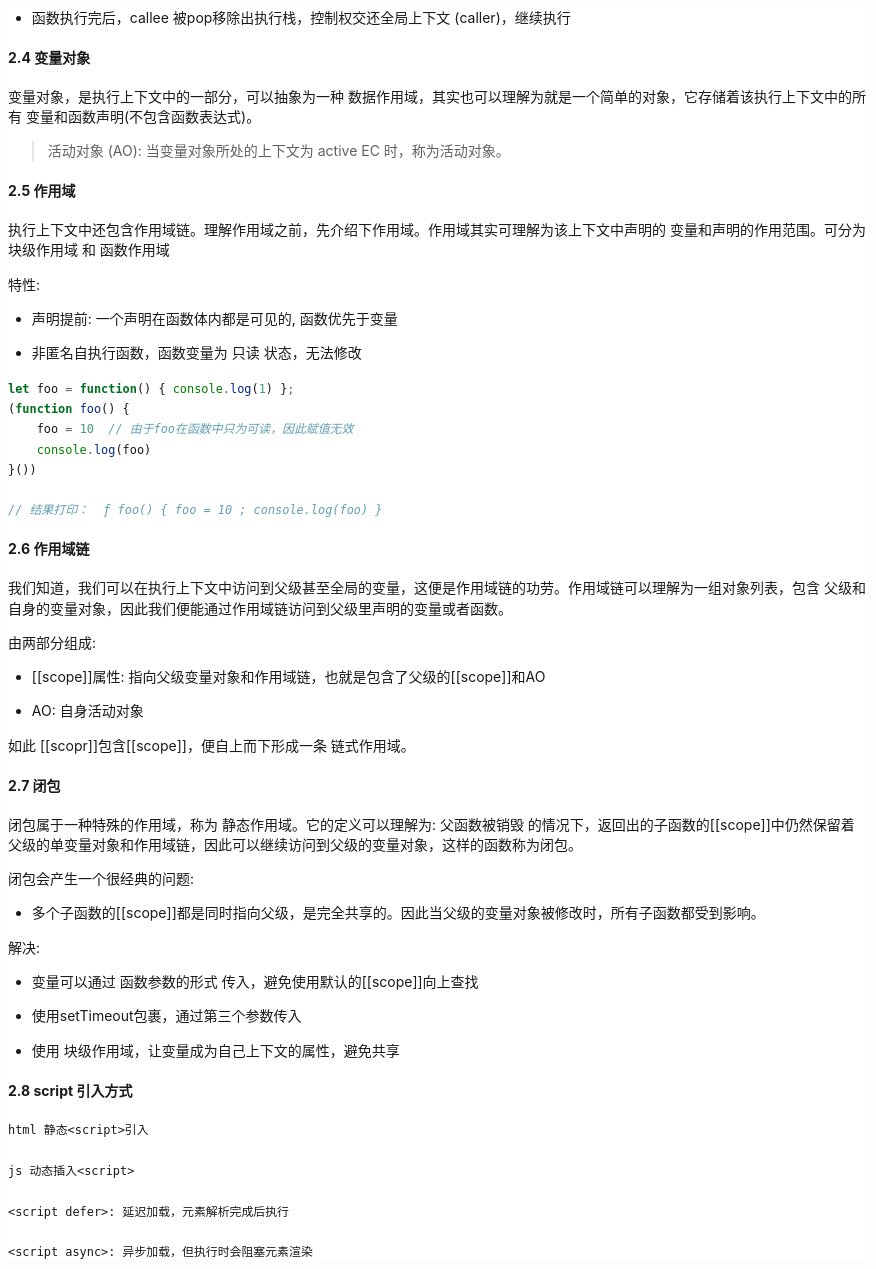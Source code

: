 - 函数执行完后，callee 被pop移除出执行栈，控制权交还全局上下文 (caller)，继续执行

#### 2.4 变量对象

变量对象，是执行上下文中的一部分，可以抽象为一种 数据作用域，其实也可以理解为就是一个简单的对象，它存储着该执行上下文中的所有 变量和函数声明(不包含函数表达式)。

> 活动对象 (AO): 当变量对象所处的上下文为 active EC 时，称为活动对象。

#### 2.5 作用域

执行上下文中还包含作用域链。理解作用域之前，先介绍下作用域。作用域其实可理解为该上下文中声明的 变量和声明的作用范围。可分为 块级作用域 和 函数作用域

特性:

- 声明提前: 一个声明在函数体内都是可见的, 函数优先于变量

- 非匿名自执行函数，函数变量为 只读 状态，无法修改

```js
let foo = function() { console.log(1) };
(function foo() {
    foo = 10  // 由于foo在函数中只为可读，因此赋值无效
    console.log(foo)
}()) 

// 结果打印：  ƒ foo() { foo = 10 ; console.log(foo) }
```

#### 2.6 作用域链

我们知道，我们可以在执行上下文中访问到父级甚至全局的变量，这便是作用域链的功劳。作用域链可以理解为一组对象列表，包含 父级和自身的变量对象，因此我们便能通过作用域链访问到父级里声明的变量或者函数。

由两部分组成:

- [[scope]]属性: 指向父级变量对象和作用域链，也就是包含了父级的[[scope]]和AO

- AO: 自身活动对象

如此 [[scopr]]包含[[scope]]，便自上而下形成一条 链式作用域。

#### 2.7 闭包

闭包属于一种特殊的作用域，称为 静态作用域。它的定义可以理解为: 父函数被销毁 的情况下，返回出的子函数的[[scope]]中仍然保留着父级的单变量对象和作用域链，因此可以继续访问到父级的变量对象，这样的函数称为闭包。

闭包会产生一个很经典的问题:

- 多个子函数的[[scope]]都是同时指向父级，是完全共享的。因此当父级的变量对象被修改时，所有子函数都受到影响。

解决:

- 变量可以通过 函数参数的形式 传入，避免使用默认的[[scope]]向上查找

- 使用setTimeout包裹，通过第三个参数传入

- 使用 块级作用域，让变量成为自己上下文的属性，避免共享

#### 2.8 script 引入方式

```
html 静态<script>引入

js 动态插入<script>

<script defer>: 延迟加载，元素解析完成后执行

<script async>: 异步加载，但执行时会阻塞元素渲染
```
